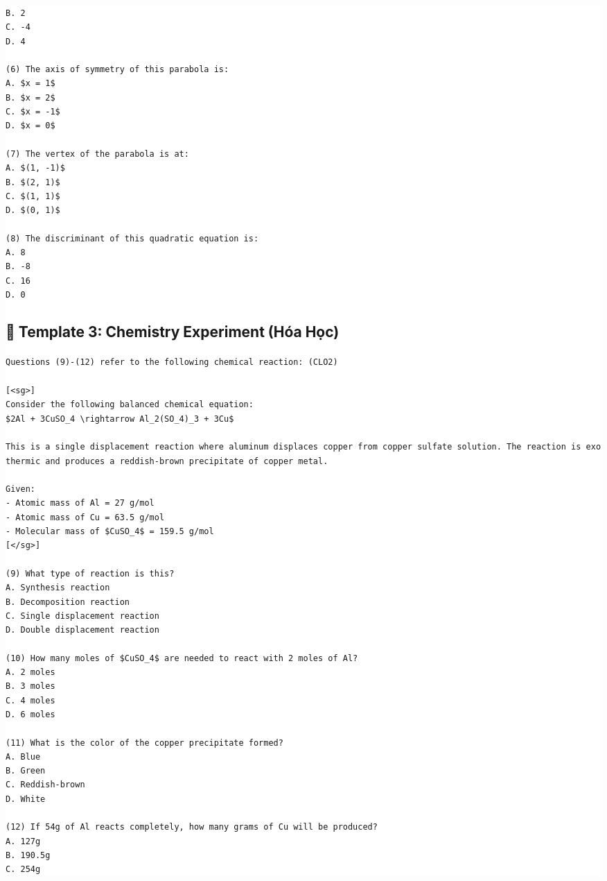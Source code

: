 ```
B. 2
C. -4
D. 4

(6) The axis of symmetry of this parabola is:
A. $x = 1$
B. $x = 2$
C. $x = -1$
D. $x = 0$

(7) The vertex of the parabola is at:
A. $(1, -1)$
B. $(2, 1)$
C. $(1, 1)$
D. $(0, 1)$

(8) The discriminant of this quadratic equation is:
A. 8
B. -8
C. 16
D. 0
```

## 🧪 Template 3: Chemistry Experiment (Hóa Học)

```
Questions (9)-(12) refer to the following chemical reaction: (CLO2)

[<sg>]
Consider the following balanced chemical equation:
$2Al + 3CuSO_4 \rightarrow Al_2(SO_4)_3 + 3Cu$

This is a single displacement reaction where aluminum displaces copper from copper sulfate solution. The reaction is exothermic and produces a reddish-brown precipitate of copper metal.

Given:
- Atomic mass of Al = 27 g/mol
- Atomic mass of Cu = 63.5 g/mol
- Molecular mass of $CuSO_4$ = 159.5 g/mol
[</sg>]

(9) What type of reaction is this?
A. Synthesis reaction
B. Decomposition reaction
C. Single displacement reaction
D. Double displacement reaction

(10) How many moles of $CuSO_4$ are needed to react with 2 moles of Al?
A. 2 moles
B. 3 moles
C. 4 moles
D. 6 moles

(11) What is the color of the copper precipitate formed?
A. Blue
B. Green
C. Reddish-brown
D. White

(12) If 54g of Al reacts completely, how many grams of Cu will be produced?
A. 127g
B. 190.5g
C. 254g
```